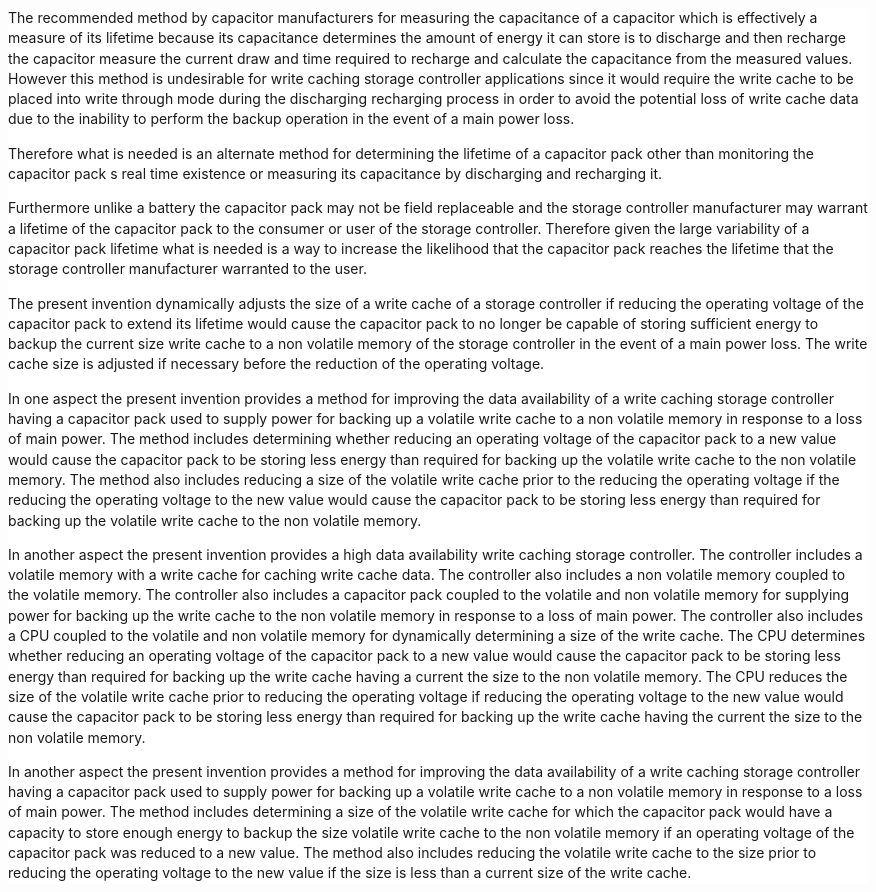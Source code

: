 The recommended method by capacitor manufacturers for measuring the capacitance of a capacitor which is effectively a measure of its lifetime because its capacitance determines the amount of energy it can store is to discharge and then recharge the capacitor measure the current draw and time required to recharge and calculate the capacitance from the measured values. However this method is undesirable for write caching storage controller applications since it would require the write cache to be placed into write through mode during the discharging recharging process in order to avoid the potential loss of write cache data due to the inability to perform the backup operation in the event of a main power loss.

Therefore what is needed is an alternate method for determining the lifetime of a capacitor pack other than monitoring the capacitor pack s real time existence or measuring its capacitance by discharging and recharging it.

Furthermore unlike a battery the capacitor pack may not be field replaceable and the storage controller manufacturer may warrant a lifetime of the capacitor pack to the consumer or user of the storage controller. Therefore given the large variability of a capacitor pack lifetime what is needed is a way to increase the likelihood that the capacitor pack reaches the lifetime that the storage controller manufacturer warranted to the user.

The present invention dynamically adjusts the size of a write cache of a storage controller if reducing the operating voltage of the capacitor pack to extend its lifetime would cause the capacitor pack to no longer be capable of storing sufficient energy to backup the current size write cache to a non volatile memory of the storage controller in the event of a main power loss. The write cache size is adjusted if necessary before the reduction of the operating voltage.

In one aspect the present invention provides a method for improving the data availability of a write caching storage controller having a capacitor pack used to supply power for backing up a volatile write cache to a non volatile memory in response to a loss of main power. The method includes determining whether reducing an operating voltage of the capacitor pack to a new value would cause the capacitor pack to be storing less energy than required for backing up the volatile write cache to the non volatile memory. The method also includes reducing a size of the volatile write cache prior to the reducing the operating voltage if the reducing the operating voltage to the new value would cause the capacitor pack to be storing less energy than required for backing up the volatile write cache to the non volatile memory.

In another aspect the present invention provides a high data availability write caching storage controller. The controller includes a volatile memory with a write cache for caching write cache data. The controller also includes a non volatile memory coupled to the volatile memory. The controller also includes a capacitor pack coupled to the volatile and non volatile memory for supplying power for backing up the write cache to the non volatile memory in response to a loss of main power. The controller also includes a CPU coupled to the volatile and non volatile memory for dynamically determining a size of the write cache. The CPU determines whether reducing an operating voltage of the capacitor pack to a new value would cause the capacitor pack to be storing less energy than required for backing up the write cache having a current the size to the non volatile memory. The CPU reduces the size of the volatile write cache prior to reducing the operating voltage if reducing the operating voltage to the new value would cause the capacitor pack to be storing less energy than required for backing up the write cache having the current the size to the non volatile memory.

In another aspect the present invention provides a method for improving the data availability of a write caching storage controller having a capacitor pack used to supply power for backing up a volatile write cache to a non volatile memory in response to a loss of main power. The method includes determining a size of the volatile write cache for which the capacitor pack would have a capacity to store enough energy to backup the size volatile write cache to the non volatile memory if an operating voltage of the capacitor pack was reduced to a new value. The method also includes reducing the volatile write cache to the size prior to reducing the operating voltage to the new value if the size is less than a current size of the write cache.

